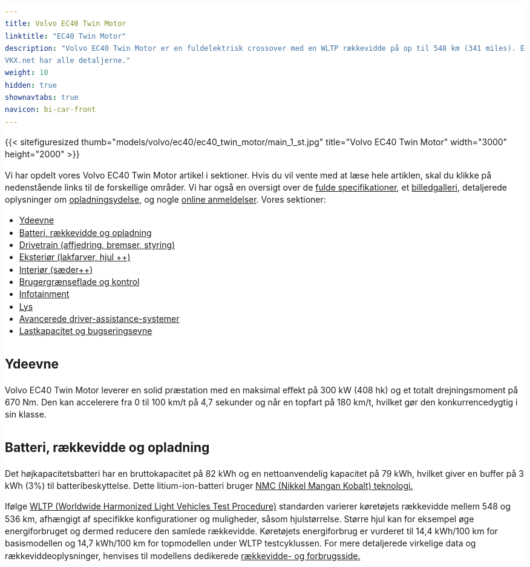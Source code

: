 ```yaml
---
title: Volvo EC40 Twin Motor
linktitle: "EC40 Twin Motor"
description: "Volvo EC40 Twin Motor er en fuldelektrisk crossover med en WLTP rækkevidde på op til 548 km (341 miles). EVKX.net har alle detaljerne."
weight: 10
hidden: true
shownavtabs: true
navicon: bi-car-front
---
```



{{< sitefiguresized thumb="models/volvo/ec40/ec40_twin_motor/main_1_st.jpg" title="Volvo EC40 Twin Motor" width="3000" height="2000"  >}}

Vi har opdelt vores Volvo EC40 Twin Motor artikel i sektioner. Hvis du vil vente med at læse hele artiklen, skal du klikke på nedenstående links til de forskellige områder. Vi har også en oversigt over de [fulde specifikationer](specifications/), et [billedgalleri](gallery/), detaljerede oplysninger om [opladningsydelse](chargingcurve/), og nogle [online anmeldelser](reviews/). Vores sektioner:

- [Ydeevne](#ydeevne)
- [Batteri, rækkevidde og opladning](#batteri-rækkevidde-og-opladning)
- [Drivetrain (affjedring, bremser, styring)](#drivetrain)
- [Eksteriør (lakfarver, hjul ++)](#udvendig)
- [Interiør (sæder++)](#interiør)
- [Brugergrænseflade og kontrol](#brugergrænseflade-og-kontrol)
- [Infotainment](#infotainment)
- [Lys](#lys)
- [Avancerede driver-assistance-systemer](#køreautomatisering)
- [Lastkapacitet og bugseringsevne](#lastkapacitet-og-træk-kapacitet)

## Ydeevne

Volvo EC40 Twin Motor leverer en solid præstation med en maksimal effekt på 300 kW (408 hk) og et totalt drejningsmoment på 670 Nm. Den kan accelerere fra 0 til 100 km/t på 4,7 sekunder og når en topfart på 180 km/t, hvilket gør den konkurrencedygtig i sin klasse.

## Batteri, rækkevidde og opladning

Det højkapacitetsbatteri har en bruttokapacitet på 82 kWh og en nettoanvendelig kapacitet på 79 kWh, hvilket giver en buffer på 3 kWh (3%) til batteribeskyttelse. Dette litium-ion-batteri bruger [NMC (Nikkel Mangan Kobalt) teknologi.](../../../../technology/battery/cellchemistry/#lithium-nikkel-mangan-cobalt-oxider-nmc)

Ifølge [WLTP (Worldwide Harmonized Light Vehicles Test Procedure)](../../../../guides/understandingrange/wltp/) standarden varierer køretøjets rækkevidde mellem 548 og 536 km, afhængigt af specifikke konfigurationer og muligheder, såsom hjulstørrelse. Større hjul kan for eksempel øge energiforbruget og dermed reducere den samlede rækkevidde. Køretøjets energiforbrug er vurderet til 14,4 kWh/100 km for basismodellen og 14,7 kWh/100 km for topmodellen under WLTP testcyklussen. For mere detaljerede virkelige data og rækkeviddeoplysninger, henvises til modellens dedikerede [rækkevidde- og forbrugsside.](rangeandconsumption/)
